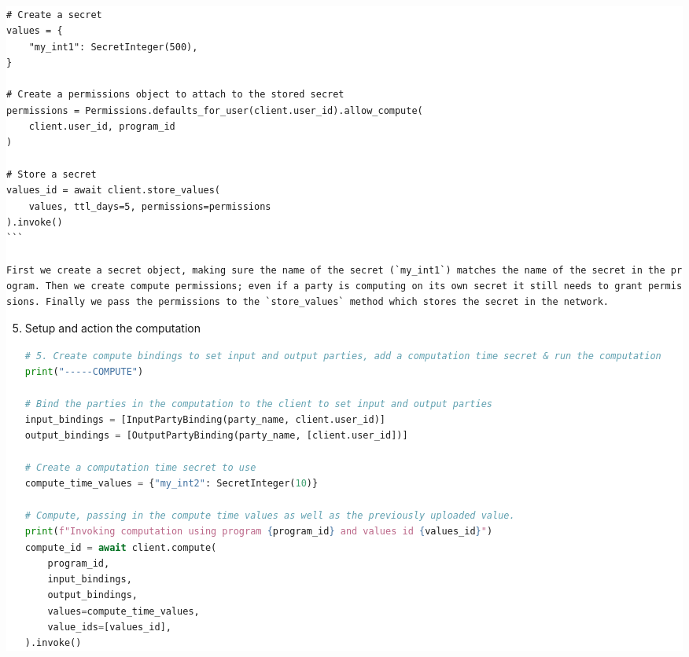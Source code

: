     # Create a secret
    values = {
        "my_int1": SecretInteger(500),
    }

    # Create a permissions object to attach to the stored secret
    permissions = Permissions.defaults_for_user(client.user_id).allow_compute(
        client.user_id, program_id
    )

    # Store a secret
    values_id = await client.store_values(
        values, ttl_days=5, permissions=permissions
    ).invoke()
    ```
    
    First we create a secret object, making sure the name of the secret (`my_int1`) matches the name of the secret in the program. Then we create compute permissions; even if a party is computing on its own secret it still needs to grant permissions. Finally we pass the permissions to the `store_values` method which stores the secret in the network.
    
5. Setup and action the computation
    
    ```python
    # 5. Create compute bindings to set input and output parties, add a computation time secret & run the computation
    print("-----COMPUTE")

    # Bind the parties in the computation to the client to set input and output parties
    input_bindings = [InputPartyBinding(party_name, client.user_id)]
    output_bindings = [OutputPartyBinding(party_name, [client.user_id])]

    # Create a computation time secret to use
    compute_time_values = {"my_int2": SecretInteger(10)}

    # Compute, passing in the compute time values as well as the previously uploaded value.
    print(f"Invoking computation using program {program_id} and values id {values_id}")
    compute_id = await client.compute(
        program_id,
        input_bindings,
        output_bindings,
        values=compute_time_values,
        value_ids=[values_id],
    ).invoke()
    ```
    